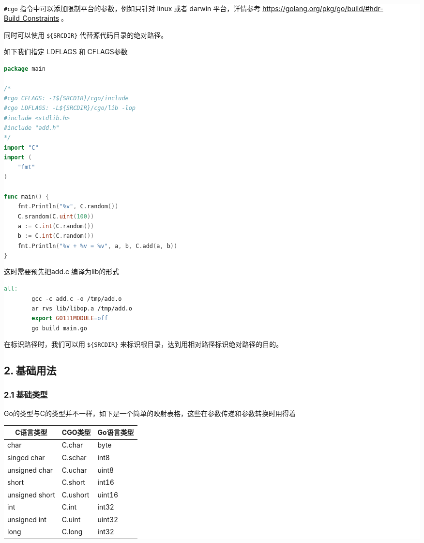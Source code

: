`#cgo` 指令中可以添加限制平台的参数，例如只针对 linux 或者 darwin 平台，详情参考 https://golang.org/pkg/go/build/#hdr-Build_Constraints 。

同时可以使用 `${SRCDIR}` 代替源代码目录的绝对路径。

如下我们指定 LDFLAGS 和 CFLAGS参数

```go
package main

/*
#cgo CFLAGS: -I${SRCDIR}/cgo/include
#cgo LDFLAGS: -L${SRCDIR}/cgo/lib -lop
#include <stdlib.h>
#include "add.h"
*/
import "C"
import (
	"fmt"
)

func main() {
	fmt.Println("%v", C.random())
	C.srandom(C.uint(100))
	a := C.int(C.random())
	b := C.int(C.random())
	fmt.Println("%v + %v = %v", a, b, C.add(a, b))
}

```

这时需要预先把add.c 编译为lib的形式

```makefile
all:
        gcc -c add.c -o /tmp/add.o
        ar rvs lib/libop.a /tmp/add.o
        export GO111MODULE=off
        go build main.go

```

在标识路径时，我们可以用 `${SRCDIR}` 来标识根目录，达到用相对路径标识绝对路径的目的。



## 2. 基础用法 ##

### 2.1 基础类型 ###

Go的类型与C的类型并不一样，如下是一个简单的映射表格，这些在参数传递和参数转换时用得着

| C语言类型              | CGO类型     | Go语言类型 |
| ---------------------- | ----------- | ---------- |
| char                   | C.char      | byte       |
| singed char            | C.schar     | int8       |
| unsigned char          | C.uchar     | uint8      |
| short                  | C.short     | int16      |
| unsigned short         | C.ushort    | uint16     |
| int                    | C.int       | int32      |
| unsigned int           | C.uint      | uint32     |
| long                   | C.long      | int32      |